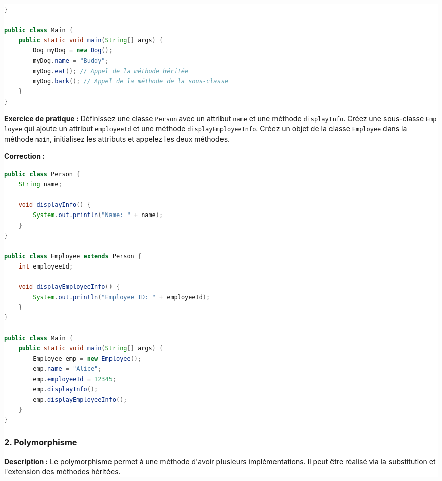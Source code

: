 ```java
}

public class Main {
    public static void main(String[] args) {
        Dog myDog = new Dog();
        myDog.name = "Buddy";
        myDog.eat(); // Appel de la méthode héritée
        myDog.bark(); // Appel de la méthode de la sous-classe
    }
}
```

**Exercice de pratique :**
Définissez une classe `Person` avec un attribut `name` et une méthode `displayInfo`. Créez une sous-classe `Employee` qui ajoute un attribut `employeeId` et une méthode `displayEmployeeInfo`. Créez un objet de la classe `Employee` dans la méthode `main`, initialisez les attributs et appelez les deux méthodes.

**Correction :**
```java
public class Person {
    String name;

    void displayInfo() {
        System.out.println("Name: " + name);
    }
}

public class Employee extends Person {
    int employeeId;

    void displayEmployeeInfo() {
        System.out.println("Employee ID: " + employeeId);
    }
}

public class Main {
    public static void main(String[] args) {
        Employee emp = new Employee();
        emp.name = "Alice";
        emp.employeeId = 12345;
        emp.displayInfo();
        emp.displayEmployeeInfo();
    }
}
```

### 2. Polymorphisme
**Description :**
Le polymorphisme permet à une méthode d'avoir plusieurs implémentations. Il peut être réalisé via la substitution et l'extension des méthodes héritées.
